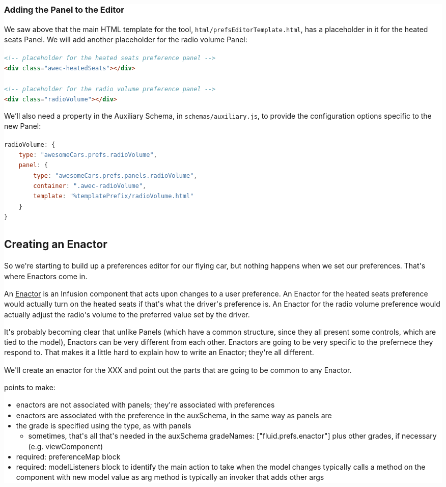 ### Adding the Panel to the Editor ###

We saw above that the main HTML template for the tool, `html/prefsEditorTemplate.html`,
has a placeholder in it for the heated seats Panel.
 We will add another placeholder for the radio volume Panel:

```html
<!-- placeholder for the heated seats preference panel -->
<div class="awec-heatedSeats"></div>

<!-- placeholder for the radio volume preference panel -->
<div class="radioVolume"></div>
```
We’ll also need a property in the Auxiliary Schema, in `schemas/auxiliary.js`,  to provide the
configuration options specific to the new Panel:

```javascript
radioVolume: {
    type: "awesomeCars.prefs.radioVolume",
    panel: {
        type: "awesomeCars.prefs.panels.radioVolume",
        container: ".awec-radioVolume",
        template: "%templatePrefix/radioVolume.html"
    }
}
```

## Creating an Enactor ##

So we're starting to build up a preferences editor for our flying car,
but nothing happens when we set our preferences.
That's where Enactors come in.

An [Enactor](../Enactors.md) is an Infusion component that acts upon changes to a user preference.
An Enactor for the heated seats preference would actually turn on the heated seats if that's what
the driver's preference is. An Enactor for the radio volume preference would actually adjust the
radio's volume to the preferred value set by the driver.

It's probably becoming clear that unlike Panels (which have a common structure,
since they all present some controls, which are tied to the model), Enactors can be very different
from each other. Enactors are going to be very specific to the prefernece they respond to. That
makes it a little hard to explain how to write an Enactor; they're all different.

We'll create an enactor for the XXX and point out the parts that are going to be common to any Enactor.

points to make:
- enactors are not associated with panels; they're associated with preferences
- enactors are associated with the preference in the auxSchema, in the same way as panels are
- the grade is specified using the type, as with panels
    - sometimes, that's all that's needed in the auxSchema
gradeNames: ["fluid.prefs.enactor"] plus other grades, if necessary (e.g. viewComponent)
- required: preferenceMap block
- required: modelListeners block to identify the main action to take when the model changes
    typically calls a method on the component with new model value as arg
        method is typically an invoker that adds other args
